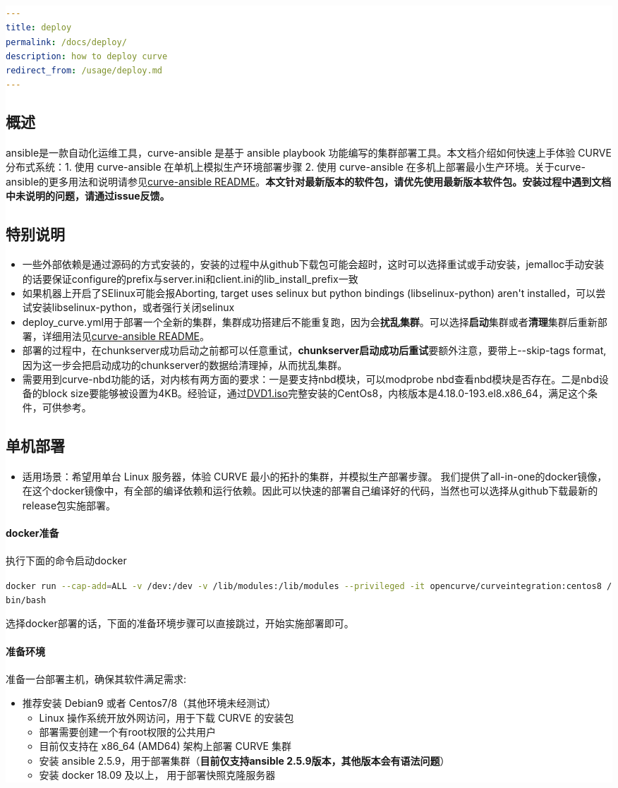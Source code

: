 ```yaml
---
title: deploy
permalink: /docs/deploy/
description: how to deploy curve
redirect_from: /usage/deploy.md
---
```


## 概述

ansible是一款自动化运维工具，curve-ansible 是基于 ansible playbook 功能编写的集群部署工具。本文档介绍如何快速上手体验 CURVE 分布式系统：1. 使用 curve-ansible 在单机上模拟生产环境部署步骤  2. 使用 curve-ansible 在多机上部署最小生产环境。关于curve-ansible的更多用法和说明请参见[curve-ansible README](https://github.com/opencurve/curve/tree/master/curve-ansible/README.md)。**本文针对最新版本的软件包，请优先使用最新版本软件包。安装过程中遇到文档中未说明的问题，请通过issue反馈。**

## 特别说明
- 一些外部依赖是通过源码的方式安装的，安装的过程中从github下载包可能会超时，这时可以选择重试或手动安装，jemalloc手动安装的话要保证configure的prefix与server.ini和client.ini的lib_install_prefix一致
- 如果机器上开启了SElinux可能会报Aborting, target uses selinux but python bindings (libselinux-python) aren't installed，可以尝试安装libselinux-python，或者强行关闭selinux
- deploy_curve.yml用于部署一个全新的集群，集群成功搭建后不能重复跑，因为会**扰乱集群**。可以选择**启动**集群或者**清理**集群后重新部署，详细用法见[curve-ansible README](https://github.com/opencurve/curve/tree/master/curve-ansible/README.md)。
- 部署的过程中，在chunkserver成功启动之前都可以任意重试，**chunkserver启动成功后重试**要额外注意，要带上--skip-tags format,因为这一步会把启动成功的chunkserver的数据给清理掉，从而扰乱集群。
- 需要用到curve-nbd功能的话，对内核有两方面的要求：一是要支持nbd模块，可以modprobe nbd查看nbd模块是否存在。二是nbd设备的block size要能够被设置为4KB。经验证，通过[DVD1.iso](http://mirrors.163.com/centos/8/isos/x86_64/CentOS-8.2.2004-x86_64-dvd1.iso)完整安装的CentOs8，内核版本是4.18.0-193.el8.x86_64，满足这个条件，可供参考。


## 单机部署

- 适用场景：希望用单台 Linux 服务器，体验 CURVE 最小的拓扑的集群，并模拟生产部署步骤。
我们提供了all-in-one的docker镜像，在这个docker镜像中，有全部的编译依赖和运行依赖。因此可以快速的部署自己编译好的代码，当然也可以选择从github下载最新的release包实施部署。
#### docker准备
执行下面的命令启动docker
   ```bash
   docker run --cap-add=ALL -v /dev:/dev -v /lib/modules:/lib/modules --privileged -it opencurve/curveintegration:centos8 /bin/bash
   ```
选择docker部署的话，下面的准备环境步骤可以直接跳过，开始实施部署即可。
#### 准备环境

准备一台部署主机，确保其软件满足需求:

- 推荐安装 Debian9 或者 Centos7/8（其他环境未经测试）
  - Linux 操作系统开放外网访问，用于下载 CURVE 的安装包
  - 部署需要创建一个有root权限的公共用户
  - 目前仅支持在 x86_64 (AMD64) 架构上部署 CURVE 集群
  - 安装 ansible 2.5.9，用于部署集群（**目前仅支持ansible 2.5.9版本，其他版本会有语法问题**）
  - 安装 docker 18.09 及以上， 用于部署快照克隆服务器
